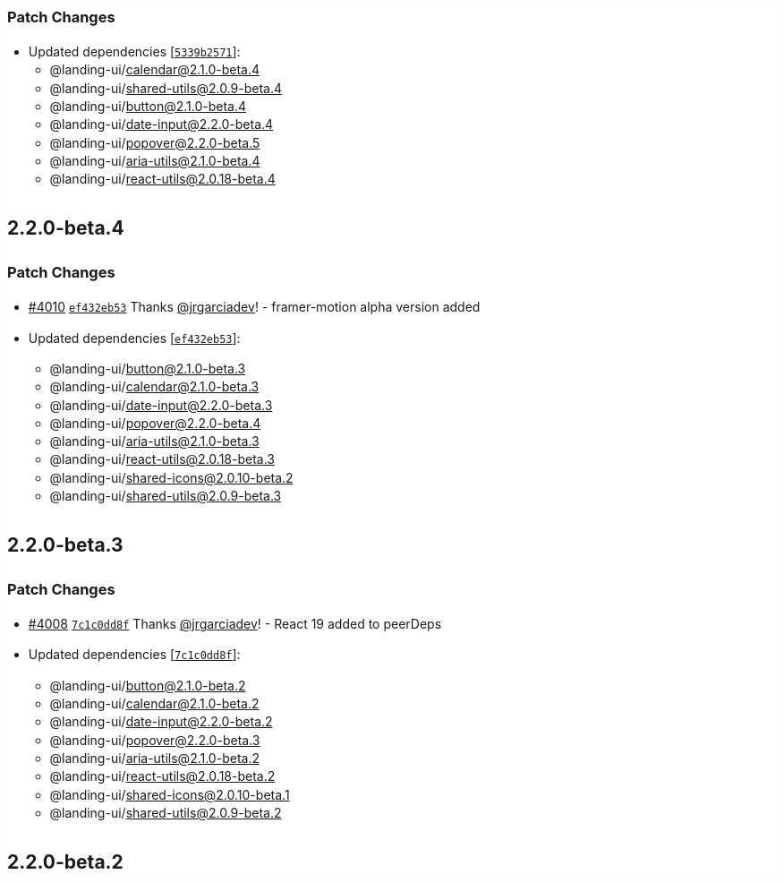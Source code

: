 ### Patch Changes

- Updated dependencies [[`5339b2571`](https://github.com/PanagiotisPitsikoulis/landing.ui/commit/5339b2571e6d73ca6efe2acd34d88669419db9f7)]:
  - @landing-ui/calendar@2.1.0-beta.4
  - @landing-ui/shared-utils@2.0.9-beta.4
  - @landing-ui/button@2.1.0-beta.4
  - @landing-ui/date-input@2.2.0-beta.4
  - @landing-ui/popover@2.2.0-beta.5
  - @landing-ui/aria-utils@2.1.0-beta.4
  - @landing-ui/react-utils@2.0.18-beta.4

## 2.2.0-beta.4

### Patch Changes

- [#4010](https://github.com/PanagiotisPitsikoulis/landing.ui/pull/4010) [`ef432eb53`](https://github.com/PanagiotisPitsikoulis/landing.ui/commit/ef432eb539714fded6cab86a2185956fb103e0df) Thanks [@jrgarciadev](https://github.com/jrgarciadev)! - framer-motion alpha version added

- Updated dependencies [[`ef432eb53`](https://github.com/PanagiotisPitsikoulis/landing.ui/commit/ef432eb539714fded6cab86a2185956fb103e0df)]:
  - @landing-ui/button@2.1.0-beta.3
  - @landing-ui/calendar@2.1.0-beta.3
  - @landing-ui/date-input@2.2.0-beta.3
  - @landing-ui/popover@2.2.0-beta.4
  - @landing-ui/aria-utils@2.1.0-beta.3
  - @landing-ui/react-utils@2.0.18-beta.3
  - @landing-ui/shared-icons@2.0.10-beta.2
  - @landing-ui/shared-utils@2.0.9-beta.3

## 2.2.0-beta.3

### Patch Changes

- [#4008](https://github.com/PanagiotisPitsikoulis/landing.ui/pull/4008) [`7c1c0dd8f`](https://github.com/PanagiotisPitsikoulis/landing.ui/commit/7c1c0dd8fef3ea72996c1095b919574c4b7f9b89) Thanks [@jrgarciadev](https://github.com/jrgarciadev)! - React 19 added to peerDeps

- Updated dependencies [[`7c1c0dd8f`](https://github.com/PanagiotisPitsikoulis/landing.ui/commit/7c1c0dd8fef3ea72996c1095b919574c4b7f9b89)]:
  - @landing-ui/button@2.1.0-beta.2
  - @landing-ui/calendar@2.1.0-beta.2
  - @landing-ui/date-input@2.2.0-beta.2
  - @landing-ui/popover@2.2.0-beta.3
  - @landing-ui/aria-utils@2.1.0-beta.2
  - @landing-ui/react-utils@2.0.18-beta.2
  - @landing-ui/shared-icons@2.0.10-beta.1
  - @landing-ui/shared-utils@2.0.9-beta.2

## 2.2.0-beta.2

